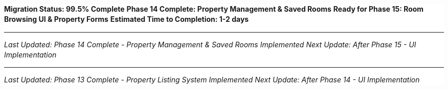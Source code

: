 
**Migration Status: 99.5% Complete**
**Phase 14 Complete: Property Management & Saved Rooms**
**Ready for Phase 15: Room Browsing UI & Property Forms**
**Estimated Time to Completion: 1-2 days**

---

*Last Updated: Phase 14 Complete - Property Management & Saved Rooms Implemented*
*Next Update: After Phase 15 - UI Implementation*

---

*Last Updated: Phase 13 Complete - Property Listing System Implemented*
*Next Update: After Phase 14 - UI Implementation*
